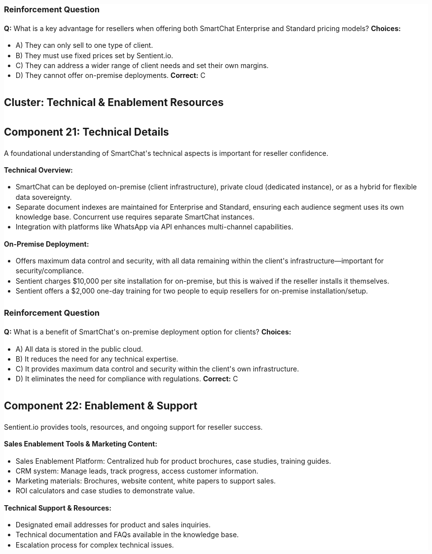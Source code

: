 ### Reinforcement Question
**Q:** What is a key advantage for resellers when offering both SmartChat Enterprise and Standard pricing models?
**Choices:**
* A) They can only sell to one type of client.
* B) They must use fixed prices set by Sentient.io.
* C) They can address a wider range of client needs and set their own margins.
* D) They cannot offer on-premise deployments.
**Correct:** C

## Cluster: Technical & Enablement Resources

## Component 21: Technical Details

A foundational understanding of SmartChat's technical aspects is important for reseller confidence.

**Technical Overview:**
- SmartChat can be deployed on-premise (client infrastructure), private cloud (dedicated instance), or as a hybrid for flexible data sovereignty.
- Separate document indexes are maintained for Enterprise and Standard, ensuring each audience segment uses its own knowledge base. Concurrent use requires separate SmartChat instances.
- Integration with platforms like WhatsApp via API enhances multi-channel capabilities.

**On-Premise Deployment:**
- Offers maximum data control and security, with all data remaining within the client's infrastructure—important for security/compliance.
- Sentient charges $10,000 per site installation for on-premise, but this is waived if the reseller installs it themselves.
- Sentient offers a $2,000 one-day training for two people to equip resellers for on-premise installation/setup.

### Reinforcement Question
**Q:** What is a benefit of SmartChat's on-premise deployment option for clients?
**Choices:**
* A) All data is stored in the public cloud.
* B) It reduces the need for any technical expertise.
* C) It provides maximum data control and security within the client's own infrastructure.
* D) It eliminates the need for compliance with regulations.
**Correct:** C

## Component 22: Enablement & Support

Sentient.io provides tools, resources, and ongoing support for reseller success.

**Sales Enablement Tools & Marketing Content:**
- Sales Enablement Platform: Centralized hub for product brochures, case studies, training guides.
- CRM system: Manage leads, track progress, access customer information.
- Marketing materials: Brochures, website content, white papers to support sales.
- ROI calculators and case studies to demonstrate value.

**Technical Support & Resources:**
- Designated email addresses for product and sales inquiries.
- Technical documentation and FAQs available in the knowledge base.
- Escalation process for complex technical issues.
